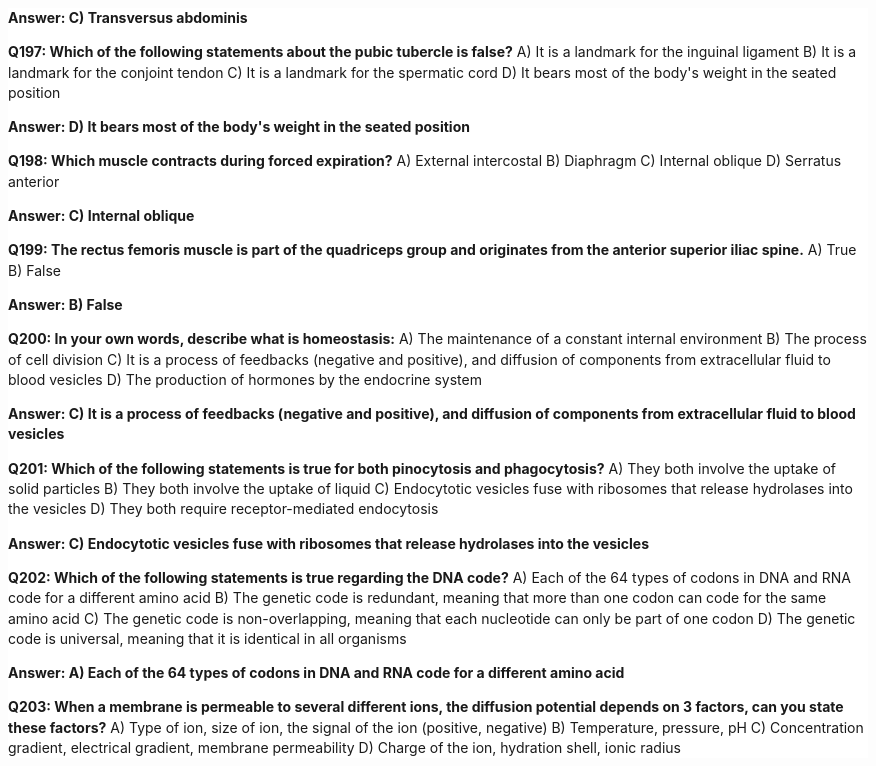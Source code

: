 **Answer: C) Transversus abdominis**

**Q197: Which of the following statements about the pubic tubercle is false?**
A) It is a landmark for the inguinal ligament
B) It is a landmark for the conjoint tendon
C) It is a landmark for the spermatic cord
D) It bears most of the body's weight in the seated position

**Answer: D) It bears most of the body's weight in the seated position**

**Q198: Which muscle contracts during forced expiration?**
A) External intercostal
B) Diaphragm
C) Internal oblique
D) Serratus anterior

**Answer: C) Internal oblique**

**Q199: The rectus femoris muscle is part of the quadriceps group and originates from the anterior superior iliac spine.**
A) True
B) False

**Answer: B) False**

**Q200: In your own words, describe what is homeostasis:**
A) The maintenance of a constant internal environment
B) The process of cell division
C) It is a process of feedbacks (negative and positive), and diffusion of components from extracellular fluid to blood vesicles
D) The production of hormones by the endocrine system

**Answer: C) It is a process of feedbacks (negative and positive), and diffusion of components from extracellular fluid to blood vesicles**

**Q201: Which of the following statements is true for both pinocytosis and phagocytosis?**
A) They both involve the uptake of solid particles
B) They both involve the uptake of liquid
C) Endocytotic vesicles fuse with ribosomes that release hydrolases into the vesicles
D) They both require receptor-mediated endocytosis

**Answer: C) Endocytotic vesicles fuse with ribosomes that release hydrolases into the vesicles**

**Q202: Which of the following statements is true regarding the DNA code?**
A) Each of the 64 types of codons in DNA and RNA code for a different amino acid
B) The genetic code is redundant, meaning that more than one codon can code for the same amino acid
C) The genetic code is non-overlapping, meaning that each nucleotide can only be part of one codon
D) The genetic code is universal, meaning that it is identical in all organisms

**Answer: A) Each of the 64 types of codons in DNA and RNA code for a different amino acid**

**Q203: When a membrane is permeable to several different ions, the diffusion potential depends on 3 factors, can you state these factors?**
A) Type of ion, size of ion, the signal of the ion (positive, negative)
B) Temperature, pressure, pH
C) Concentration gradient, electrical gradient, membrane permeability
D) Charge of the ion, hydration shell, ionic radius
